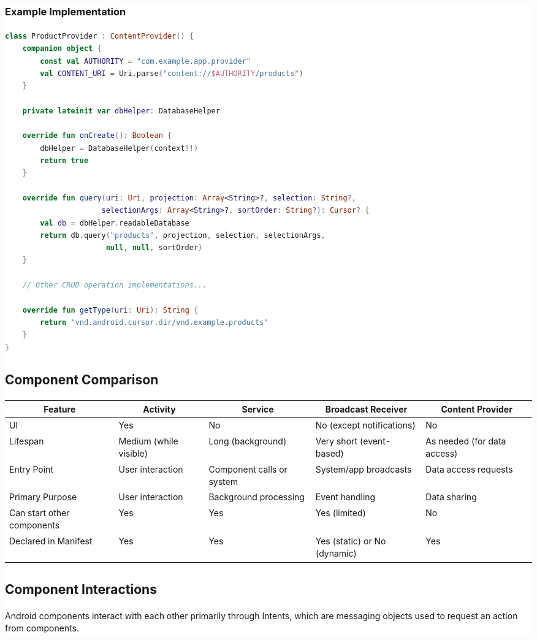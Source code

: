 ### Example Implementation

```kotlin
class ProductProvider : ContentProvider() {
    companion object {
        const val AUTHORITY = "com.example.app.provider"
        val CONTENT_URI = Uri.parse("content://$AUTHORITY/products")
    }
    
    private lateinit var dbHelper: DatabaseHelper
    
    override fun onCreate(): Boolean {
        dbHelper = DatabaseHelper(context!!)
        return true
    }
    
    override fun query(uri: Uri, projection: Array<String>?, selection: String?, 
                      selectionArgs: Array<String>?, sortOrder: String?): Cursor? {
        val db = dbHelper.readableDatabase
        return db.query("products", projection, selection, selectionArgs, 
                       null, null, sortOrder)
    }
    
    // Other CRUD operation implementations...
    
    override fun getType(uri: Uri): String {
        return "vnd.android.cursor.dir/vnd.example.products"
    }
}
```

## Component Comparison

| Feature | Activity | Service | Broadcast Receiver | Content Provider |
|---------|----------|---------|-------------------|-----------------|
| UI | Yes | No | No (except notifications) | No |
| Lifespan | Medium (while visible) | Long (background) | Very short (event-based) | As needed (for data access) |
| Entry Point | User interaction | Component calls or system | System/app broadcasts | Data access requests |
| Primary Purpose | User interaction | Background processing | Event handling | Data sharing |
| Can start other components | Yes | Yes | Yes (limited) | No |
| Declared in Manifest | Yes | Yes | Yes (static) or No (dynamic) | Yes |

## Component Interactions

Android components interact with each other primarily through Intents, which are messaging objects used to request an action from components.
